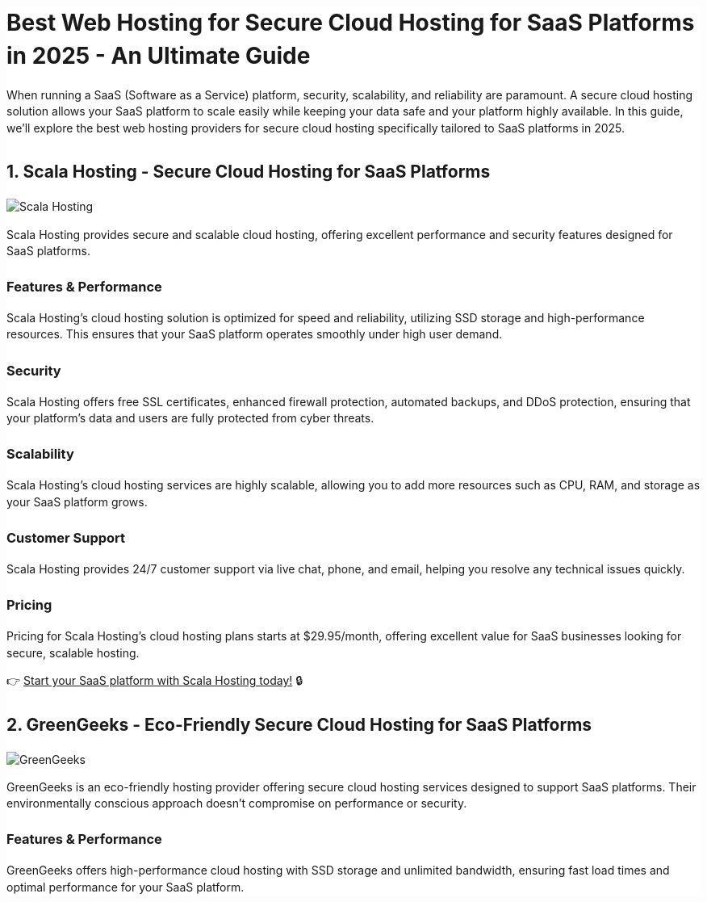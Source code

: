 # Best Web Hosting for Secure Cloud Hosting for SaaS Platforms in 2025 - An Ultimate Guide

When running a SaaS (Software as a Service) platform, security, scalability, and reliability are paramount. A secure cloud hosting solution allows your SaaS platform to scale easily while keeping your data safe and your platform highly available. In this guide, we’ll explore the best web hosting providers for secure cloud hosting specifically tailored to SaaS platforms in 2025.

## 1. Scala Hosting - Secure Cloud Hosting for SaaS Platforms

![Scala Hosting](https://i.imgur.com/uJ5JIK3.png "Scala Web Hosting")

Scala Hosting provides secure and scalable cloud hosting, offering excellent performance and security features designed for SaaS platforms.

### Features & Performance  
Scala Hosting’s cloud hosting solution is optimized for speed and reliability, utilizing SSD storage and high-performance resources. This ensures that your SaaS platform operates smoothly under high user demand.

### Security  
Scala Hosting offers free SSL certificates, enhanced firewall protection, automated backups, and DDoS protection, ensuring that your platform’s data and users are fully protected from cyber threats.

### Scalability  
Scala Hosting’s cloud hosting services are highly scalable, allowing you to add more resources such as CPU, RAM, and storage as your SaaS platform grows.

### Customer Support  
Scala Hosting provides 24/7 customer support via live chat, phone, and email, helping you resolve any technical issues quickly.

### Pricing  
Pricing for Scala Hosting’s cloud hosting plans starts at $29.95/month, offering excellent value for SaaS businesses looking for secure, scalable hosting.

👉 [Start your SaaS platform with Scala Hosting today!](https://snipitx.com/scala-jy) 🔒

## 2. GreenGeeks - Eco-Friendly Secure Cloud Hosting for SaaS Platforms

![GreenGeeks](https://i.imgur.com/eEwuntu.jpg "GreenGeeks Hosting")

GreenGeeks is an eco-friendly hosting provider offering secure cloud hosting services designed to support SaaS platforms. Their environmentally conscious approach doesn’t compromise on performance or security.

### Features & Performance  
GreenGeeks offers high-performance cloud hosting with SSD storage and unlimited bandwidth, ensuring fast load times and optimal performance for your SaaS platform.
